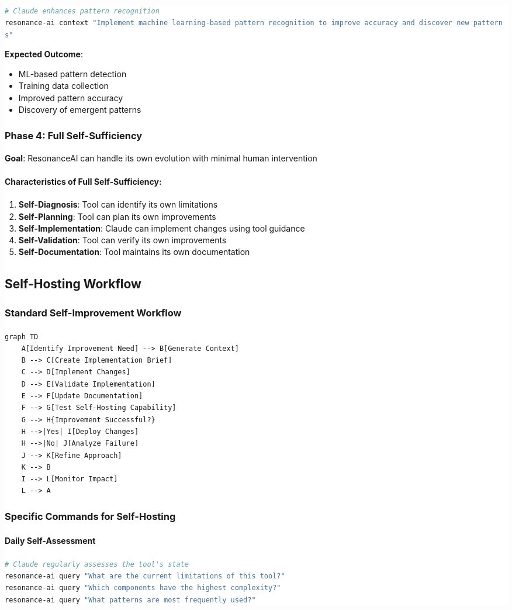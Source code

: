 ```bash
# Claude enhances pattern recognition
resonance-ai context "Implement machine learning-based pattern recognition to improve accuracy and discover new patterns"
```

**Expected Outcome**:

- ML-based pattern detection
- Training data collection
- Improved pattern accuracy
- Discovery of emergent patterns

### Phase 4: Full Self-Sufficiency

**Goal**: ResonanceAI can handle its own evolution with minimal human intervention

#### Characteristics of Full Self-Sufficiency:

1. **Self-Diagnosis**: Tool can identify its own limitations
2. **Self-Planning**: Tool can plan its own improvements
3. **Self-Implementation**: Claude can implement changes using tool guidance
4. **Self-Validation**: Tool can verify its own improvements
5. **Self-Documentation**: Tool maintains its own documentation

## Self-Hosting Workflow

### Standard Self-Improvement Workflow

```mermaid
graph TD
    A[Identify Improvement Need] --> B[Generate Context]
    B --> C[Create Implementation Brief]
    C --> D[Implement Changes]
    D --> E[Validate Implementation]
    E --> F[Update Documentation]
    F --> G[Test Self-Hosting Capability]
    G --> H{Improvement Successful?}
    H -->|Yes| I[Deploy Changes]
    H -->|No| J[Analyze Failure]
    J --> K[Refine Approach]
    K --> B
    I --> L[Monitor Impact]
    L --> A
```

### Specific Commands for Self-Hosting

#### Daily Self-Assessment

```bash
# Claude regularly assesses the tool's state
resonance-ai query "What are the current limitations of this tool?"
resonance-ai query "Which components have the highest complexity?"
resonance-ai query "What patterns are most frequently used?"
```
